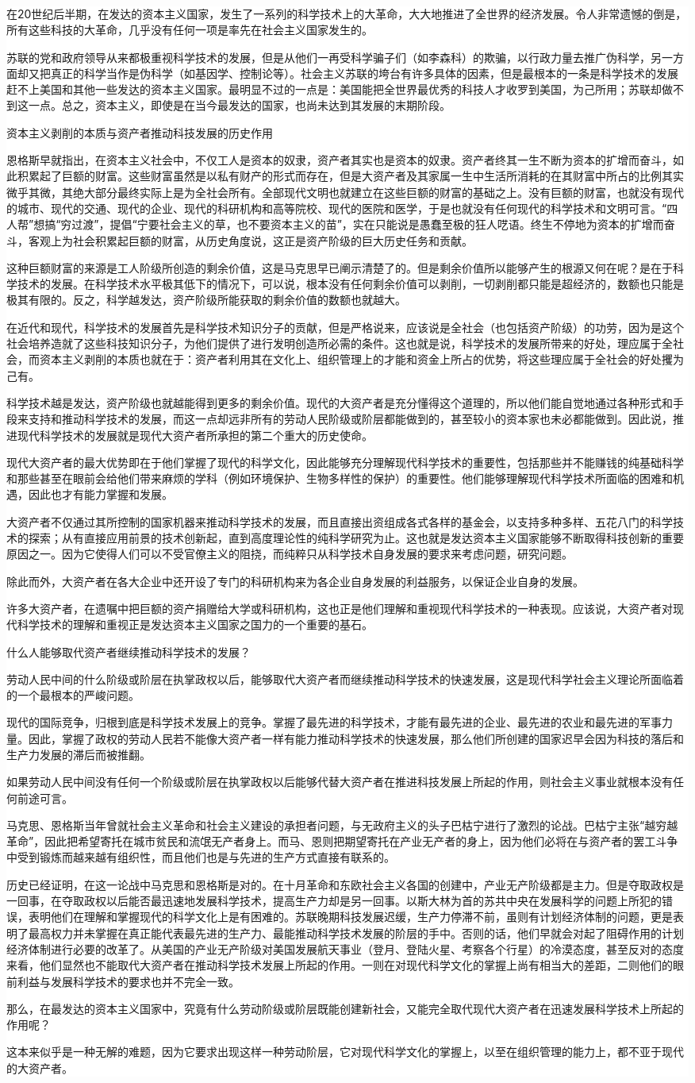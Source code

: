 在20世纪后半期，在发达的资本主义国家，发生了一系列的科学技术上的大革命，大大地推进了全世界的经济发展。令人非常遗憾的倒是，所有这些科技的大革命，几乎没有任何一项是率先在社会主义国家发生的。


苏联的党和政府领导从来都极重视科学技术的发展，但是从他们一再受科学骗子们（如李森科）的欺骗，以行政力量去推广伪科学，另一方面却又把真正的科学当作是伪科学（如基因学、控制论等）。社会主义苏联的垮台有许多具体的因素，但是最根本的一条是科学技术的发展赶不上美国和其他一些发达的资本主义国家。最明显不过的一点是：美国能把全世界最优秀的科技人才收罗到美国，为己所用；苏联却做不到这一点。总之，资本主义，即使是在当今最发达的国家，也尚未达到其发展的末期阶段。

资本主义剥削的本质与资产者推动科技发展的历史作用


恩格斯早就指出，在资本主义社会中，不仅工人是资本的奴隶，资产者其实也是资本的奴隶。资产者终其一生不断为资本的扩增而奋斗，如此积累起了巨额的财富。这些财富虽然是以私有财产的形式而存在，但是大资产者及其家属一生中生活所消耗的在其财富中所占的比例其实微乎其微，其绝大部分最终实际上是为全社会所有。全部现代文明也就建立在这些巨额的财富的基础之上。没有巨额的财富，也就没有现代的城市、现代的交通、现代的企业、现代的科研机构和高等院校、现代的医院和医学，于是也就没有任何现代的科学技术和文明可言。“四人帮”想搞“穷过渡”，提倡“宁要社会主义的草，也不要资本主义的苗”，实在只能说是愚蠢至极的狂人呓语。终生不停地为资本的扩增而奋斗，客观上为社会积累起巨额的财富，从历史角度说，这正是资产阶级的巨大历史任务和贡献。


这种巨额财富的来源是工人阶级所创造的剩余价值，这是马克思早已阐示清楚了的。但是剩余价值所以能够产生的根源又何在呢？是在于科学技术的发展。在科学技术水平极其低下的情况下，可以说，根本没有任何剩余价值可以剥削，一切剥削都只能是超经济的，数额也只能是极其有限的。反之，科学越发达，资产阶级所能获取的剩余价值的数额也就越大。


在近代和现代，科学技术的发展首先是科学技术知识分子的贡献，但是严格说来，应该说是全社会（也包括资产阶级）的功劳，因为是这个社会培养造就了这些科技知识分子，为他们提供了进行发明创造所必需的条件。这也就是说，科学技术的发展所带来的好处，理应属于全社会，而资本主义剥削的本质也就在于：资产者利用其在文化上、组织管理上的才能和资金上所占的优势，将这些理应属于全社会的好处攫为己有。


科学技术越是发达，资产阶级也就越能得到更多的剩余价值。现代的大资产者是充分懂得这个道理的，所以他们能自觉地通过各种形式和手段来支持和推动科学技术的发展，而这一点却远非所有的劳动人民阶级或阶层都能做到的，甚至较小的资本家也未必都能做到。因此说，推进现代科学技术的发展就是现代大资产者所承担的第二个重大的历史使命。


现代大资产者的最大优势即在于他们掌握了现代的科学文化，因此能够充分理解现代科学技术的重要性，包括那些并不能赚钱的纯基础科学和那些甚至在眼前会给他们带来麻烦的学科（例如环境保护、生物多样性的保护）的重要性。他们能够理解现代科学技术所面临的困难和机遇，因此也才有能力掌握和发展。


大资产者不仅通过其所控制的国家机器来推动科学技术的发展，而且直接出资组成各式各样的基金会，以支持多种多样、五花八门的科学技术的探索；从有直接应用前景的技术创新起，直到高度理论性的纯科学研究为止。这也就是发达资本主义国家能够不断取得科技创新的重要原因之一。因为它使得人们可以不受官僚主义的阻挠，而纯粹只从科学技术自身发展的要求来考虑问题，研究问题。

除此而外，大资产者在各大企业中还开设了专门的科研机构来为各企业自身发展的利益服务，以保证企业自身的发展。


许多大资产者，在遗嘱中把巨额的资产捐赠给大学或科研机构，这也正是他们理解和重视现代科学技术的一种表现。应该说，大资产者对现代科学技术的理解和重视正是发达资本主义国家之国力的一个重要的基石。

什么人能够取代资产者继续推动科学技术的发展？

劳动人民中间的什么阶级或阶层在执掌政权以后，能够取代大资产者而继续推动科学技术的快速发展，这是现代科学社会主义理论所面临着的一个最根本的严峻问题。


现代的国际竞争，归根到底是科学技术发展上的竞争。掌握了最先进的科学技术，才能有最先进的企业、最先进的农业和最先进的军事力量。因此，掌握了政权的劳动人民若不能像大资产者一样有能力推动科学技术的快速发展，那么他们所创建的国家迟早会因为科技的落后和生产力发展的滞后而被推翻。

如果劳动人民中间没有任何一个阶级或阶层在执掌政权以后能够代替大资产者在推进科技发展上所起的作用，则社会主义事业就根本没有任何前途可言。


马克思、恩格斯当年曾就社会主义革命和社会主义建设的承担者问题，与无政府主义的头子巴枯宁进行了激烈的论战。巴枯宁主张“越穷越革命”，因此把希望寄托在城市贫民和流氓无产者身上。而马、恩则把期望寄托在产业无产者的身上，因为他们必将在与资产者的罢工斗争中受到锻炼而越来越有组织性，而且他们也是与先进的生产方式直接有联系的。


历史已经证明，在这一论战中马克思和恩格斯是对的。在十月革命和东欧社会主义各国的创建中，产业无产阶级都是主力。但是夺取政权是一回事，在夺取政权以后能否最迅速地发展科学技术，提高生产力却是另一回事。以斯大林为首的苏共中央在发展科学的问题上所犯的错误，表明他们在理解和掌握现代的科学文化上是有困难的。苏联晚期科技发展迟缓，生产力停滞不前，虽则有计划经济体制的问题，更是表明了最高权力并未掌握在真正能代表最先进的生产力、最能推动科学技术发展的阶层的手中。否则的话，他们早就会对起了阻碍作用的计划经济体制进行必要的改革了。从美国的产业无产阶级对美国发展航天事业（登月、登陆火星、考察各个行星）的冷漠态度，甚至反对的态度来看，他们显然也不能取代大资产者在推动科学技术发展上所起的作用。一则在对现代科学文化的掌握上尚有相当大的差距，二则他们的眼前利益与发展科学技术的要求也并不完全一致。

那么，在最发达的资本主义国家中，究竟有什么劳动阶级或阶层既能创建新社会，又能完全取代现代大资产者在迅速发展科学技术上所起的作用呢？

这本来似乎是一种无解的难题，因为它要求出现这样一种劳动阶层，它对现代科学文化的掌握上，以至在组织管理的能力上，都不亚于现代的大资产者。

